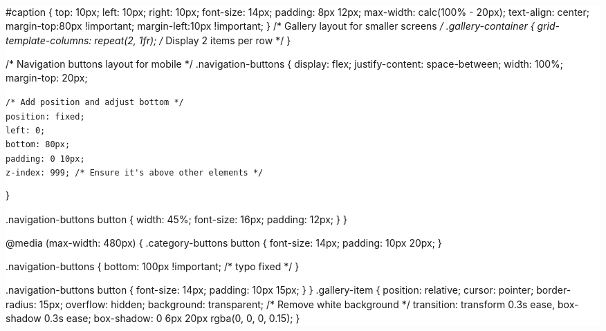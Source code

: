   #caption {
    top: 10px;
    left: 10px;
    right: 10px;
    font-size: 14px;
    padding: 8px 12px;
    max-width: calc(100% - 20px);
    text-align: center;
    margin-top:80px !important;
    margin-left:10px !important;
  }
  /* Gallery layout for smaller screens */
  .gallery-container {
    grid-template-columns: repeat(2, 1fr); /* Display 2 items per row */
  }

  /* Navigation buttons layout for mobile */
  .navigation-buttons {
    display: flex;
    justify-content: space-between;
    width: 100%;
    margin-top: 20px;

    /* Add position and adjust bottom */
    position: fixed;
    left: 0;
    bottom: 80px;
    padding: 0 10px;
    z-index: 999; /* Ensure it's above other elements */
  }

  .navigation-buttons button {
    width: 45%;
    font-size: 16px;
    padding: 12px;
  }
}

@media (max-width: 480px) {
  .category-buttons button {
    font-size: 14px;
    padding: 10px 20px;
  }

  .navigation-buttons {
    bottom: 100px !important; /* typo fixed */
  }

  .navigation-buttons button {
    font-size: 14px;
    padding: 10px 15px;
  }
}
.gallery-item {
  position: relative;
  cursor: pointer;
  border-radius: 15px;
  overflow: hidden;
  background: transparent; /* Remove white background */
  transition: transform 0.3s ease, box-shadow 0.3s ease;
  box-shadow: 0 6px 20px rgba(0, 0, 0, 0.15);
}
